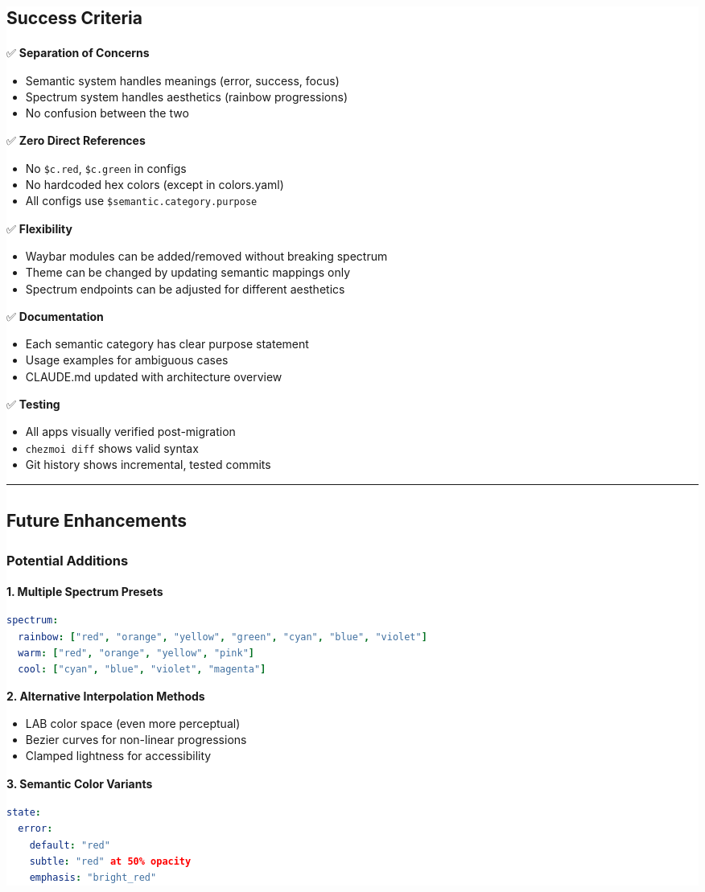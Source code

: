 
## Success Criteria

✅ **Separation of Concerns**
- Semantic system handles meanings (error, success, focus)
- Spectrum system handles aesthetics (rainbow progressions)
- No confusion between the two

✅ **Zero Direct References**
- No `$c.red`, `$c.green` in configs
- No hardcoded hex colors (except in colors.yaml)
- All configs use `$semantic.category.purpose`

✅ **Flexibility**
- Waybar modules can be added/removed without breaking spectrum
- Theme can be changed by updating semantic mappings only
- Spectrum endpoints can be adjusted for different aesthetics

✅ **Documentation**
- Each semantic category has clear purpose statement
- Usage examples for ambiguous cases
- CLAUDE.md updated with architecture overview

✅ **Testing**
- All apps visually verified post-migration
- `chezmoi diff` shows valid syntax
- Git history shows incremental, tested commits

---

## Future Enhancements

### Potential Additions

**1. Multiple Spectrum Presets**
```yaml
spectrum:
  rainbow: ["red", "orange", "yellow", "green", "cyan", "blue", "violet"]
  warm: ["red", "orange", "yellow", "pink"]
  cool: ["cyan", "blue", "violet", "magenta"]
```

**2. Alternative Interpolation Methods**
- LAB color space (even more perceptual)
- Bezier curves for non-linear progressions
- Clamped lightness for accessibility

**3. Semantic Color Variants**
```yaml
state:
  error:
    default: "red"
    subtle: "red" at 50% opacity
    emphasis: "bright_red"
```
